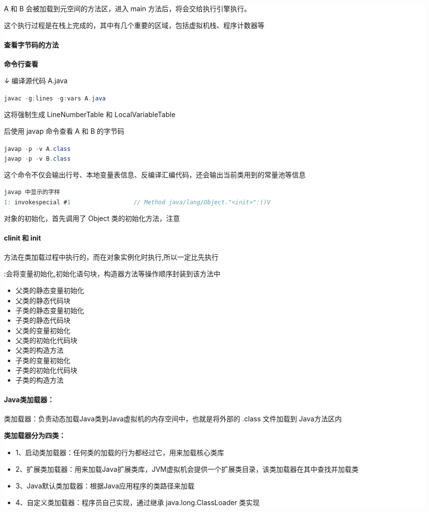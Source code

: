 A 和 B 会被加载到元空间的方法区，进入 main 方法后，将会交给执行引擎执行。

这个执行过程是在栈上完成的，其中有几个重要的区域，包括虚拟机栈、程序计数器等



#### 查看字节码的方法

**命令行查看**

↓ 编译源代码 A.java

```java
javac -g:lines -g:vars A.java
```

这将强制生成 LineNumberTable 和 LocalVariableTable

后使用 javap 命令查看 A 和 B 的字节码

```java
javap -p -v A.class
javap -p -v B.class
```

这个命令不仅会输出行号、本地变量表信息、反编译汇编代码，还会输出当前类用到的常量池等信息

```java
javap 中显示的字样
1: invokespecial #1                  // Method java/lang/Object."<init>":()V
```

对象的初始化，首先调用了 Object 类的初始化方法，注意 <init> 

#### clinit  和 init

<clinit>方法在类加载过程中执行的，而<init>在对象实例化时执行,所以<clinit>一定比<init>先执行

<init>:会将变量初始化,初始化语句块，构造器方法等操作顺序封装到该方法中

- 父类的静态变量初始化
- 父类的静态代码块
- 子类的静态变量初始化
- 子类的静态代码块
- 父类的变量初始化
- 父类的初始化代码块
- 父类的构造方法
- 子类的变量初始化
- 子类的初始化代码块
- 子类的构造方法



#### Java类加载器：

类加载器：负责动态加载Java类到Java虚拟机的内存空间中，也就是将外部的 .class 文件加载到 Java方法区内

**类加载器分为四类：**

- 1、启动类加载器：任何类的加载的行为都经过它，用来加载核心类库

- 2、扩展类加载器：用来加载Java扩展类库，JVM虚拟机会提供一个扩展类目录，该类加载器在其中查找并加载类

- 3、Java默认类加载器：根据Java应用程序的类路径来加载

- 4、自定义类加载器：程序员自己实现，通过继承 java.long.ClassLoader 类实现